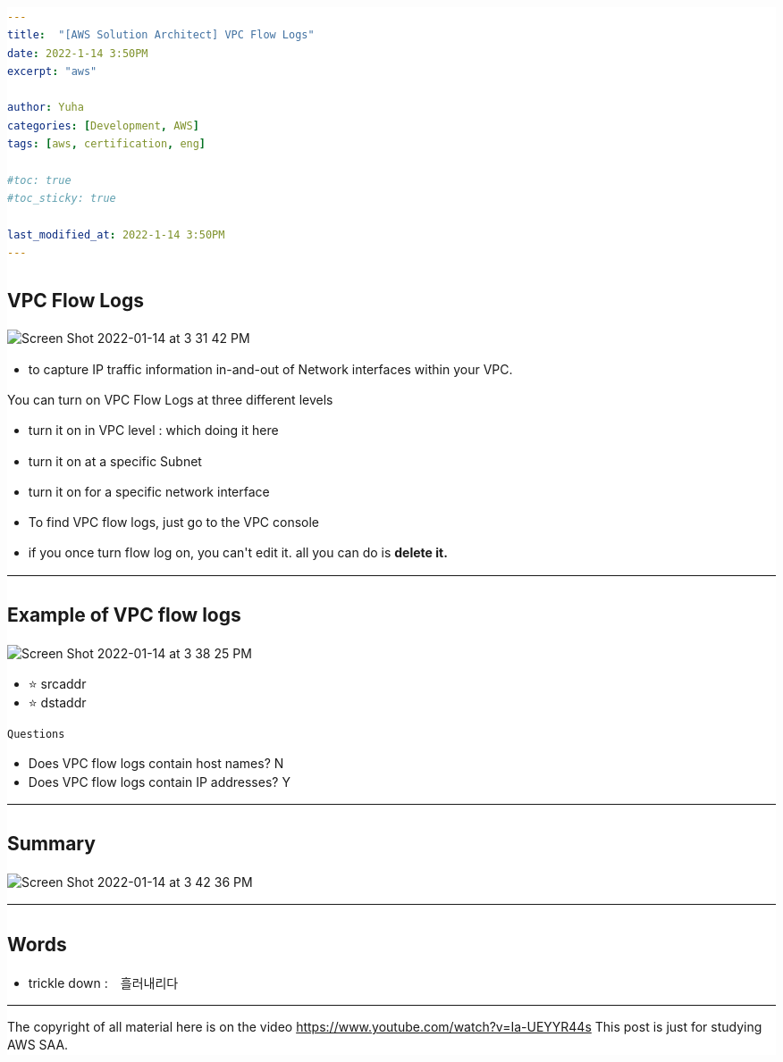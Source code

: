 ```yaml
---
title:  "[AWS Solution Architect] VPC Flow Logs"
date: 2022-1-14 3:50PM
excerpt: "aws"

author: Yuha
categories: [Development, AWS]
tags: [aws, certification, eng]

#toc: true
#toc_sticky: true
 
last_modified_at: 2022-1-14 3:50PM
---
```


## VPC Flow Logs

<img width="1440" alt="Screen Shot 2022-01-14 at 3 31 42 PM" src="https://user-images.githubusercontent.com/83699657/149462856-44c41792-22dc-4905-aecf-8f9c1b13402b.png">

- to capture IP traffic information in-and-out of Network interfaces within your VPC.

You can turn on VPC Flow Logs at three different levels
- turn it on in VPC level : which doing it here
- turn it on at a specific Subnet
- turn it on for a specific network interface

- To find VPC flow logs, just go to the VPC console

- if you once turn flow log on, you can't edit it. all you can do is <b>delete it.</b>

---

## Example of VPC flow logs

<img width="1440" alt="Screen Shot 2022-01-14 at 3 38 25 PM" src="https://user-images.githubusercontent.com/83699657/149462886-02163bc3-7a74-457e-9bf4-dc4e378d5994.png">

- ⭐️ srcaddr
- ⭐️ dstaddr

`Questions`
- Does VPC flow logs contain host names? N
- Does VPC flow logs contain IP addresses? Y 

---
## Summary

<img width="1440" alt="Screen Shot 2022-01-14 at 3 42 36 PM" src="https://user-images.githubusercontent.com/83699657/149464035-0dd5e664-9a43-4e05-b8e9-97407cac7b15.png">

---
## Words
- trickle down :　흘러내리다

---

The copyright of all material here is on the video <https://www.youtube.com/watch?v=Ia-UEYYR44s>
This post is just for studying AWS SAA.